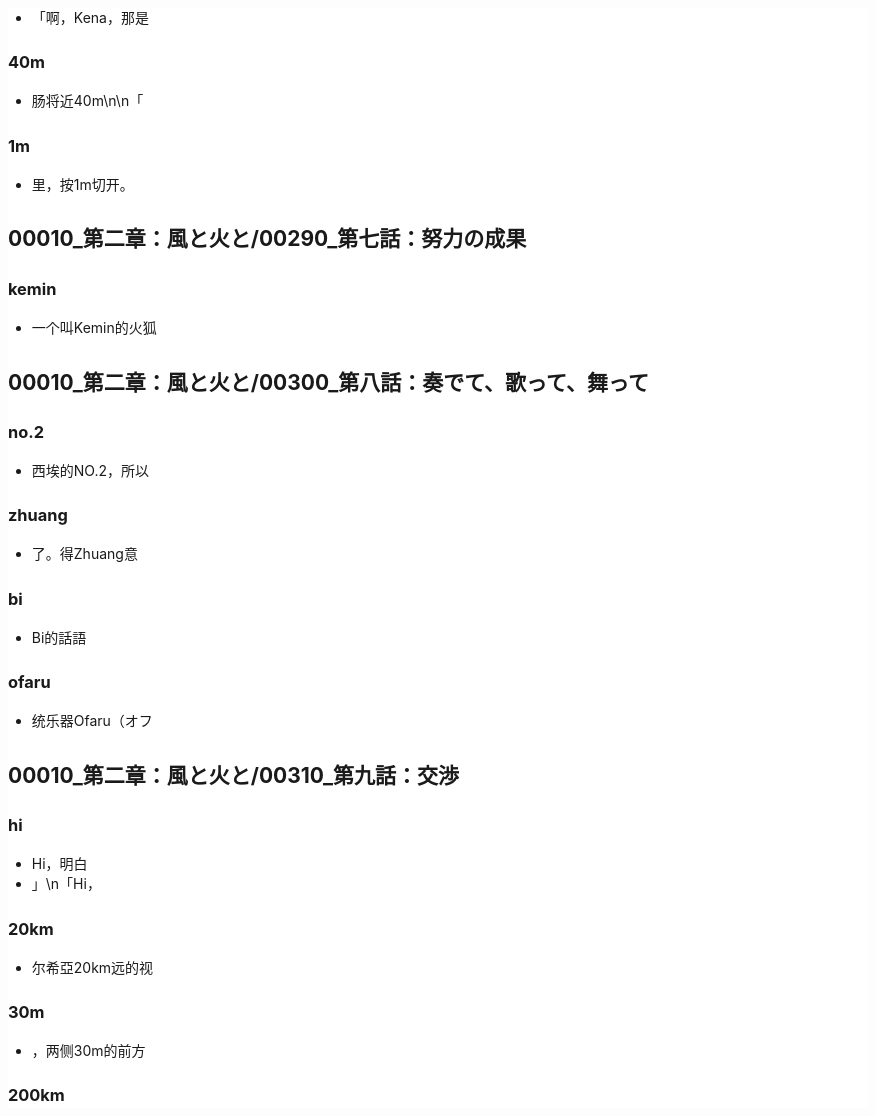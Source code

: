 - 「啊，Kena，那是

### 40m

- 肠将近40m\n\n「

### 1m

- 里，按1m切开。


## 00010_第二章：風と火と/00290_第七話：努力の成果

### kemin

- 一个叫Kemin的火狐


## 00010_第二章：風と火と/00300_第八話：奏でて、歌って、舞って

### no.2

- 西埃的NO.2，所以

### zhuang

- 了。得Zhuang意

### bi

- Bi的話語

### ofaru

- 统乐器Ofaru（オフ


## 00010_第二章：風と火と/00310_第九話：交渉

### hi

- Hi，明白
- 」\n「Hi，

### 20km

- 尔希亞20km远的视

### 30m

- ，两侧30m的前方

### 200km
